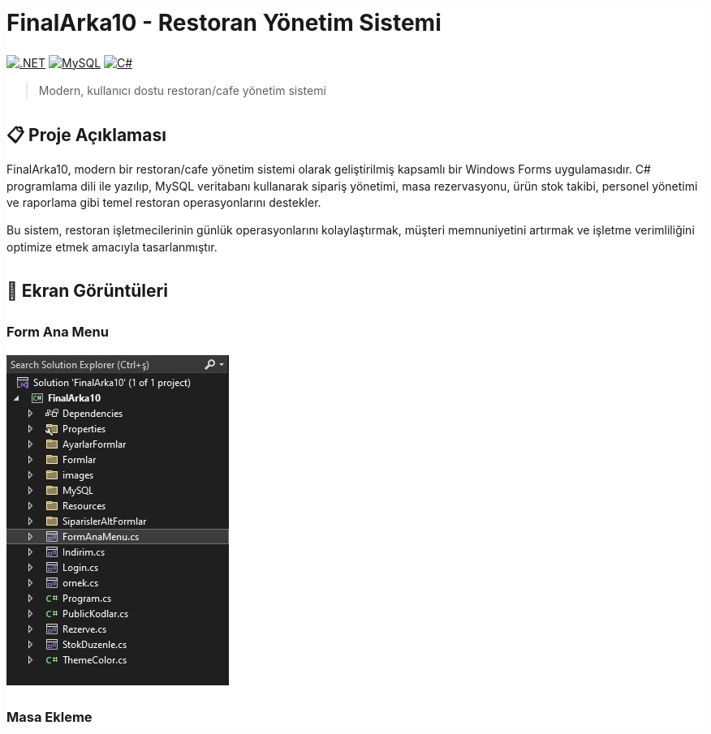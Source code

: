 # FinalArka10 - Restoran Yönetim Sistemi

[![.NET](https://img.shields.io/badge/.NET-8.0-blue.svg)](https://dotnet.microsoft.com/)
[![MySQL](https://img.shields.io/badge/MySQL-8.0+-orange.svg)](https://www.mysql.com/)
[![C#](https://img.shields.io/badge/C%23-12.0-purple.svg)](https://docs.microsoft.com/en-us/dotnet/csharp/)

> Modern, kullanıcı dostu restoran/cafe yönetim sistemi

## 📋 Proje Açıklaması

FinalArka10, modern bir restoran/cafe yönetim sistemi olarak geliştirilmiş kapsamlı bir Windows Forms uygulamasıdır. C# programlama dili ile yazılıp, MySQL veritabanı kullanarak sipariş yönetimi, masa rezervasyonu, ürün stok takibi, personel yönetimi ve raporlama gibi temel restoran operasyonlarını destekler.

Bu sistem, restoran işletmecilerinin günlük operasyonlarını kolaylaştırmak, müşteri memnuniyetini artırmak ve işletme verimliliğini optimize etmek amacıyla tasarlanmıştır.

## 📸 Ekran Görüntüleri


### Form Ana Menu
![Ana Ekran](screenshots/FormAnaMenu.jpeg)

### Masa Ekleme